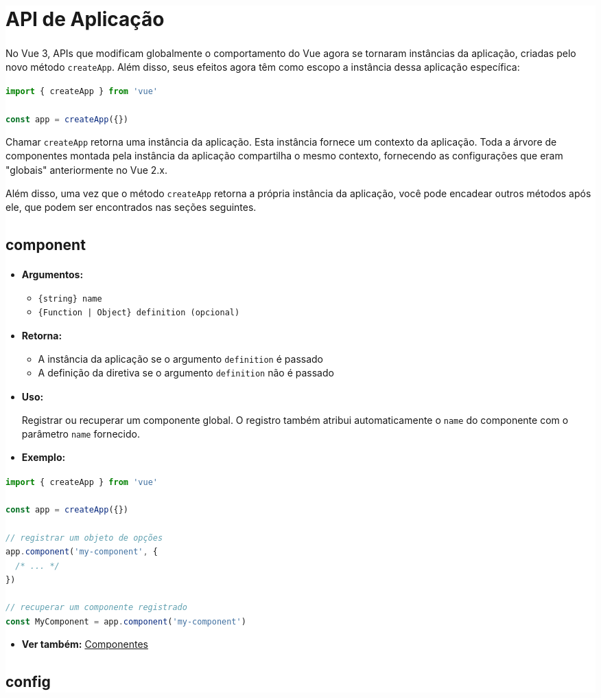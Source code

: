 # API de Aplicação

No Vue 3, APIs que modificam globalmente o comportamento do Vue agora se tornaram instâncias da aplicação, criadas pelo novo método `createApp`. Além disso, seus efeitos agora têm como escopo a instância dessa aplicação específica:

```js
import { createApp } from 'vue'

const app = createApp({})
```

Chamar `createApp` retorna uma instância da aplicação. Esta instância fornece um contexto da aplicação. Toda a árvore de componentes montada pela instância da aplicação compartilha o mesmo contexto, fornecendo as configurações que eram "globais" anteriormente no Vue 2.x.

Além disso, uma vez que o método `createApp` retorna a própria instância da aplicação, você pode encadear outros métodos após ele, que podem ser encontrados nas seções seguintes.

## component

- **Argumentos:**

  - `{string} name`
  - `{Function | Object} definition (opcional)`

- **Retorna:**

  - A instância da aplicação se o argumento `definition` é passado
  - A definição da diretiva se o argumento `definition` não é passado

- **Uso:**

  Registrar ou recuperar um componente global. O registro também atribui automaticamente o `name` do componente com o parâmetro `name` fornecido. 

- **Exemplo:**

```js
import { createApp } from 'vue'

const app = createApp({})

// registrar um objeto de opções
app.component('my-component', {
  /* ... */
})

// recuperar um componente registrado
const MyComponent = app.component('my-component')
```

- **Ver também:** [Componentes](../guide/component-basics.html#exemplo-base)

## config
